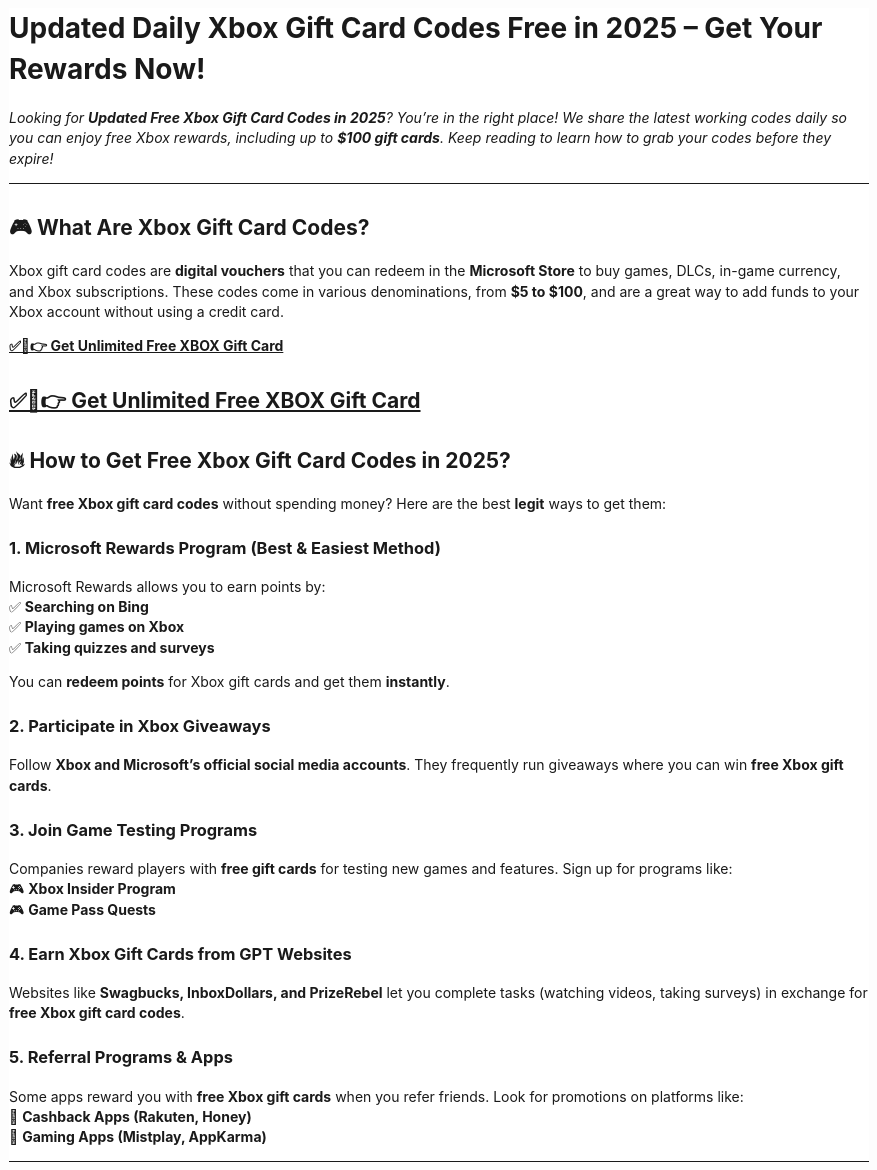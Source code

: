 # **Updated Daily Xbox Gift Card Codes Free in 2025 – Get Your Rewards Now!**  

*Looking for **Updated Free Xbox Gift Card Codes in 2025**? You’re in the right place! We share the latest working codes daily so you can enjoy free Xbox rewards, including up to **$100 gift cards**. Keep reading to learn how to grab your codes before they expire!*  

---

## **🎮 What Are Xbox Gift Card Codes?**  

Xbox gift card codes are **digital vouchers** that you can redeem in the **Microsoft Store** to buy games, DLCs, in-game currency, and Xbox subscriptions. These codes come in various denominations, from **$5 to $100**, and are a great way to add funds to your Xbox account without using a credit card.  

**[✅🔴👉 Get Unlimited Free XBOX Gift Card](https://rosofferzone.com/allgiftcard/)**

**[✅🔴👉 Get Unlimited Free XBOX Gift Card](https://rosofferzone.com/allgiftcard/)**
---


## **🔥 How to Get Free Xbox Gift Card Codes in 2025?**  

Want **free Xbox gift card codes** without spending money? Here are the best **legit** ways to get them:  

### **1. Microsoft Rewards Program (Best & Easiest Method)**  
Microsoft Rewards allows you to earn points by:  
✅ **Searching on Bing**  
✅ **Playing games on Xbox**  
✅ **Taking quizzes and surveys**  

You can **redeem points** for Xbox gift cards and get them **instantly**.  

### **2. Participate in Xbox Giveaways**  
Follow **Xbox and Microsoft’s official social media accounts**. They frequently run giveaways where you can win **free Xbox gift cards**.  

### **3. Join Game Testing Programs**  
Companies reward players with **free gift cards** for testing new games and features. Sign up for programs like:  
🎮 **Xbox Insider Program**  
🎮 **Game Pass Quests**  

### **4. Earn Xbox Gift Cards from GPT Websites**  
Websites like **Swagbucks, InboxDollars, and PrizeRebel** let you complete tasks (watching videos, taking surveys) in exchange for **free Xbox gift card codes**.  

### **5. Referral Programs & Apps**  
Some apps reward you with **free Xbox gift cards** when you refer friends. Look for promotions on platforms like:  
📱 **Cashback Apps (Rakuten, Honey)**  
📱 **Gaming Apps (Mistplay, AppKarma)**  

---